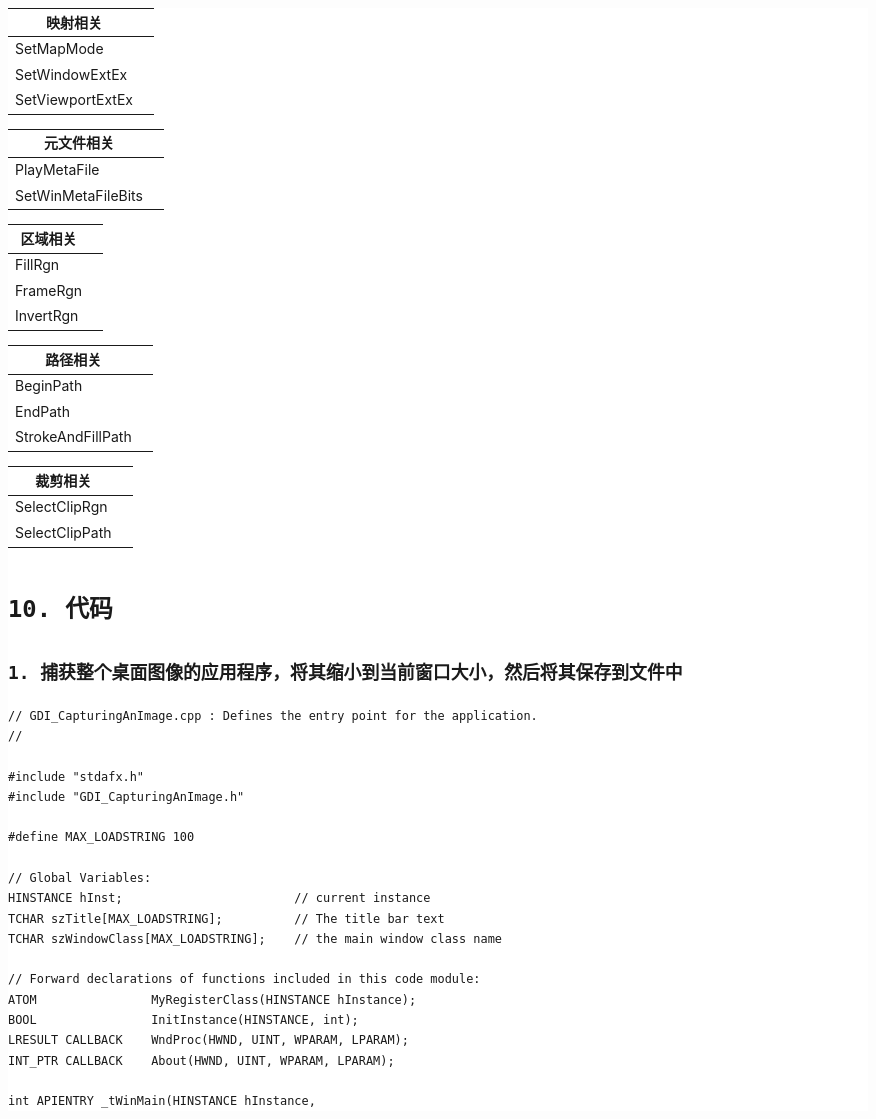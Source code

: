 | 映射相关         |      |
| ---------------- | ---- |
| SetMapMode       |      |
| SetWindowExtEx   |      |
| SetViewportExtEx |      |

| 元文件相关         |      |
| ------------------ | ---- |
| PlayMetaFile       |      |
| SetWinMetaFileBits |      |

| 区域相关  |      |
| --------- | ---- |
| FillRgn   |      |
| FrameRgn  |      |
| InvertRgn |      |

| 路径相关          |      |
| ----------------- | ---- |
| BeginPath         |      |
| EndPath           |      |
| StrokeAndFillPath |      |






| 裁剪相关       |      |
| -------------- | ---- |
| SelectClipRgn  |      |
| SelectClipPath |      |

# `10. 代码`

## `1. 捕获整个桌面图像的应用程序，将其缩小到当前窗口大小，然后将其保存到文件中`

```
// GDI_CapturingAnImage.cpp : Defines the entry point for the application.
//

#include "stdafx.h"
#include "GDI_CapturingAnImage.h"

#define MAX_LOADSTRING 100

// Global Variables:
HINSTANCE hInst;                        // current instance
TCHAR szTitle[MAX_LOADSTRING];          // The title bar text
TCHAR szWindowClass[MAX_LOADSTRING];    // the main window class name

// Forward declarations of functions included in this code module:
ATOM                MyRegisterClass(HINSTANCE hInstance);
BOOL                InitInstance(HINSTANCE, int);
LRESULT CALLBACK    WndProc(HWND, UINT, WPARAM, LPARAM);
INT_PTR CALLBACK    About(HWND, UINT, WPARAM, LPARAM);

int APIENTRY _tWinMain(HINSTANCE hInstance,
```